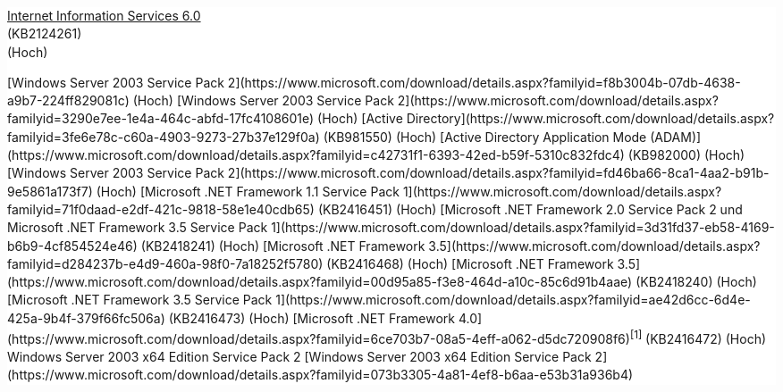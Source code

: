[Internet Information Services 6.0](https://www.microsoft.com/download/details.aspx?familyid=29e6cf4f-446b-461c-82f7-cfa8478cf739)  
(KB2124261)  
(Hoch)
</td>
<td style="border:1px solid black;">
[Windows Server 2003 Service Pack 2](https://www.microsoft.com/download/details.aspx?familyid=f8b3004b-07db-4638-a9b7-224ff829081c)  
(Hoch)
</td>
<td style="border:1px solid black;">
[Windows Server 2003 Service Pack 2](https://www.microsoft.com/download/details.aspx?familyid=3290e7ee-1e4a-464c-abfd-17fc4108601e)  
(Hoch)
</td>
<td style="border:1px solid black;">
[Active Directory](https://www.microsoft.com/download/details.aspx?familyid=3fe6e78c-c60a-4903-9273-27b37e129f0a)  
(KB981550)  
(Hoch)  
[Active Directory Application Mode (ADAM)](https://www.microsoft.com/download/details.aspx?familyid=c42731f1-6393-42ed-b59f-5310c832fdc4)  
(KB982000)  
(Hoch)
</td>
<td style="border:1px solid black;">
[Windows Server 2003 Service Pack 2](https://www.microsoft.com/download/details.aspx?familyid=fd46ba66-8ca1-4aa2-b91b-9e5861a173f7)  
(Hoch)
</td>
<td style="border:1px solid black;">
[Microsoft .NET Framework 1.1 Service Pack 1](https://www.microsoft.com/download/details.aspx?familyid=71f0daad-e2df-421c-9818-58e1e40cdb65)  
(KB2416451)  
(Hoch)  
[Microsoft .NET Framework 2.0 Service Pack 2 und Microsoft .NET Framework 3.5 Service Pack 1](https://www.microsoft.com/download/details.aspx?familyid=3d31fd37-eb58-4169-b6b9-4cf854524e46)  
(KB2418241)  
(Hoch)  
[Microsoft .NET Framework 3.5](https://www.microsoft.com/download/details.aspx?familyid=d284237b-e4d9-460a-98f0-7a18252f5780)  
(KB2416468)  
(Hoch)  
[Microsoft .NET Framework 3.5](https://www.microsoft.com/download/details.aspx?familyid=00d95a85-f3e8-464d-a10c-85c6d91b4aae)  
(KB2418240)  
(Hoch)  
[Microsoft .NET Framework 3.5 Service Pack 1](https://www.microsoft.com/download/details.aspx?familyid=ae42d6cc-6d4e-425a-9b4f-379f66fc506a)  
(KB2416473)  
(Hoch)  
[Microsoft .NET Framework 4.0](https://www.microsoft.com/download/details.aspx?familyid=6ce703b7-08a5-4eff-a062-d5dc720908f6)<sup>[1]</sup>
(KB2416472)  
(Hoch)
</td>
</tr>
<tr class="alternateRow">
<td style="border:1px solid black;">
Windows Server 2003 x64 Edition Service Pack 2
</td>
<td style="border:1px solid black;">
[Windows Server 2003 x64 Edition Service Pack 2](https://www.microsoft.com/download/details.aspx?familyid=073b3305-4a81-4ef8-b6aa-e53b31a936b4)  